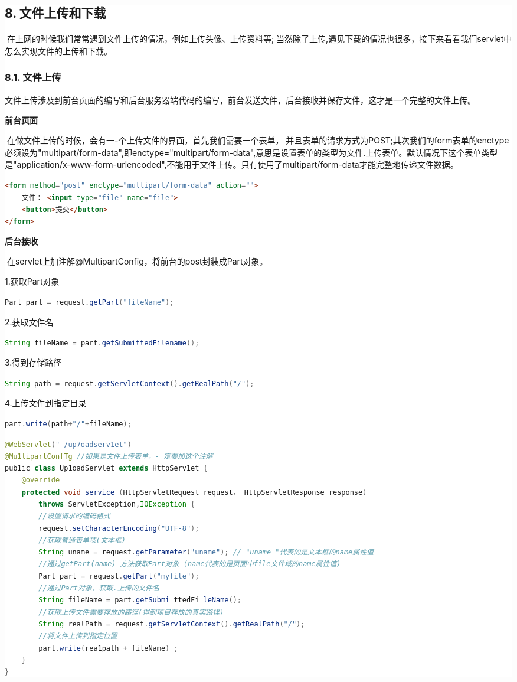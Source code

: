 ## 8. 文件上传和下载

​		在上网的时候我们常常遇到文件上传的情况，例如上传头像、上传资料等; 当然除了上传,遇见下载的情况也很多，接下来看看我们servlet中怎么实现文件的上传和下载。

### 8.1. 文件上传

文件上传涉及到前台页面的编写和后台服务器端代码的编写，前台发送文件，后台接收并保存文件，这才是一个完整的文件上传。

**前台页面**

​		在做文件上传的时候，会有一-个上传文件的界面，首先我们需要一个表单， 并且表单的请求方式为POST;其次我们的form表单的enctype必须设为"multipart/form-data",即enctype="multipart/form-data",意思是设置表单的类型为文件.上传表单。默认情况下这个表单类型是"application/x-www-form-urlencoded",不能用于文件上传。只有使用了multipart/form-data才能完整地传递文件数据。

```HTML
<form method="post" enctype="multipart/form-data" action="">
    文件： <input type="file" name="file">
    <button>提交</button>
</form>
```

**后台接收**

​		在servlet上加注解@MultipartConfig，将前台的post封装成Part对象。

1.获取Part对象

```JAVA
Part part = request.getPart("fileName");
```

2.获取文件名

```JAVA
String fileName = part.getSubmittedFilename();
```

3.得到存储路径

```JAVA
String path = request.getServletContext().getRealPath("/");
```

4.上传文件到指定目录

```JAVA
part.write(path+"/"+fileName);
```

```java
@WebServlet(" /up7oadserv1et")
@Mu1tipartConfTg //如果是文件上传表单，- 定要加这个注解
pub1ic class Up1oadServlet extends HttpServ1et {
    @override
    protected void service (HttpServletRequest request， HttpServletResponse response)
        throws ServletException,IOException {
        //设置请求的编码格式
        request.setCharacterEncoding("UTF-8");
        //获取普通表单项(文本框)
        String uname = request.getParameter("uname"); // "uname "代表的是文本框的name属性值
        //通过getPart(name) 方法获取Part对象 (name代表的是页面中file文件域的name属性值)
        Part part = request.getPart("myfile");
        //通过Part对象，获取.上传的文件名
        String fileName = part.getSubmi ttedFi leName();
        //获取上传文件需要存放的路径(得到项目存放的真实路径)
        String realPath = request.getServ1etContext().getRealPath("/");
        //将文件上传到指定位置
        part.write(rea1path + fileName) ; 
    }
}
```
